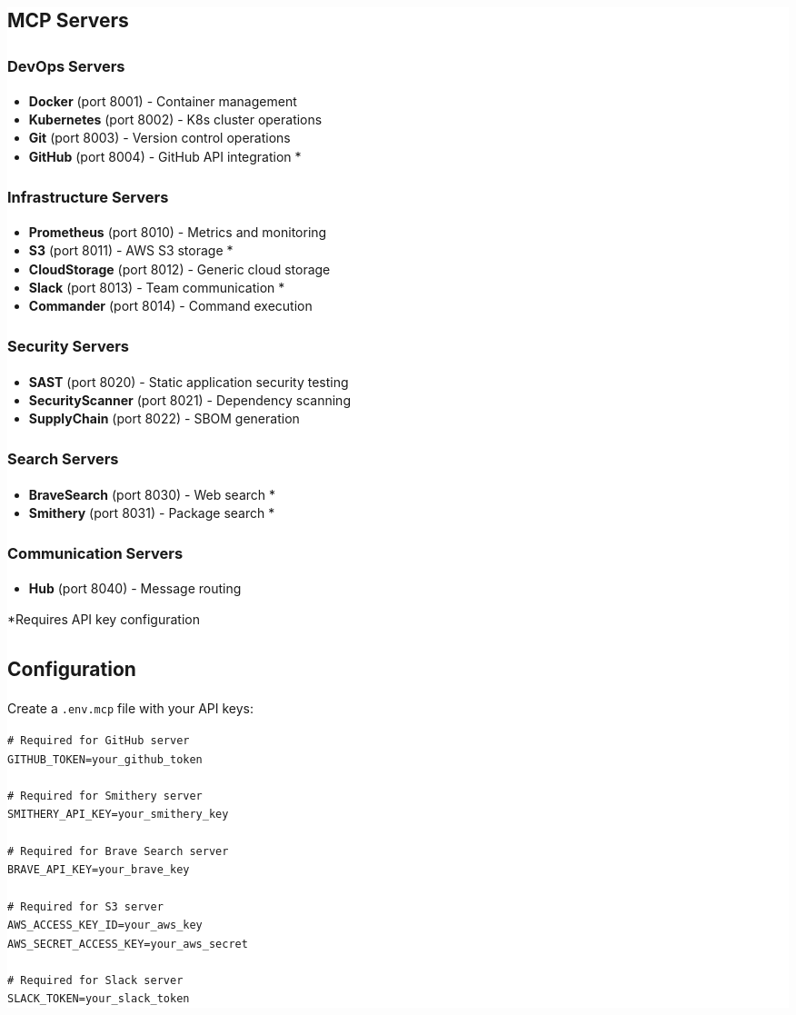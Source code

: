 ## MCP Servers

### DevOps Servers
- **Docker** (port 8001) - Container management
- **Kubernetes** (port 8002) - K8s cluster operations
- **Git** (port 8003) - Version control operations
- **GitHub** (port 8004) - GitHub API integration *

### Infrastructure Servers
- **Prometheus** (port 8010) - Metrics and monitoring
- **S3** (port 8011) - AWS S3 storage *
- **CloudStorage** (port 8012) - Generic cloud storage
- **Slack** (port 8013) - Team communication *
- **Commander** (port 8014) - Command execution

### Security Servers
- **SAST** (port 8020) - Static application security testing
- **SecurityScanner** (port 8021) - Dependency scanning
- **SupplyChain** (port 8022) - SBOM generation

### Search Servers
- **BraveSearch** (port 8030) - Web search *
- **Smithery** (port 8031) - Package search *

### Communication Servers
- **Hub** (port 8040) - Message routing

*Requires API key configuration

## Configuration

Create a `.env.mcp` file with your API keys:

```env
# Required for GitHub server
GITHUB_TOKEN=your_github_token

# Required for Smithery server
SMITHERY_API_KEY=your_smithery_key

# Required for Brave Search server
BRAVE_API_KEY=your_brave_key

# Required for S3 server
AWS_ACCESS_KEY_ID=your_aws_key
AWS_SECRET_ACCESS_KEY=your_aws_secret

# Required for Slack server
SLACK_TOKEN=your_slack_token
```
